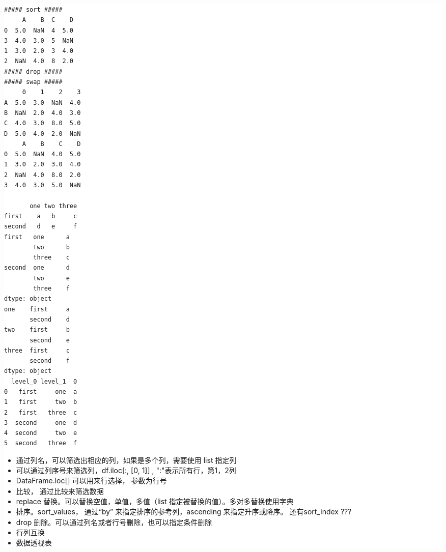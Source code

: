 ```
##### sort #####
     A    B  C    D
0  5.0  NaN  4  5.0
3  4.0  3.0  5  NaN
1  3.0  2.0  3  4.0
2  NaN  4.0  8  2.0
##### drop #####
##### swap #####
     0    1    2    3
A  5.0  3.0  NaN  4.0
B  NaN  2.0  4.0  3.0
C  4.0  3.0  8.0  5.0
D  5.0  4.0  2.0  NaN
     A    B    C    D
0  5.0  NaN  4.0  5.0
1  3.0  2.0  3.0  4.0
2  NaN  4.0  8.0  2.0
3  4.0  3.0  5.0  NaN

       one two three
first    a   b     c
second   d   e     f
first   one      a
        two      b
        three    c
second  one      d
        two      e
        three    f
dtype: object
one    first     a
       second    d
two    first     b
       second    e
three  first     c
       second    f
dtype: object
  level_0 level_1  0
0   first     one  a
1   first     two  b
2   first   three  c
3  second     one  d
4  second     two  e
5  second   three  f
```
* 通过列名，可以筛选出相应的列，如果是多个列，需要使用 list 指定列
* 可以通过列序号来筛选列，df.iloc[:, [0, 1]] , ":"表示所有行，第1，2列
* DataFrame.loc[] 可以用来行选择， 参数为行号
* 比较， 通过比较来筛选数据
* replace 替换。可以替换空值，单值，多值（list 指定被替换的值）。多对多替换使用字典
* 排序。sort_values， 通过“by” 来指定排序的参考列，ascending 来指定升序或降序。 还有sort_index ???
* drop 删除。可以通过列名或者行号删除，也可以指定条件删除
* 行列互换
* 数据透视表
